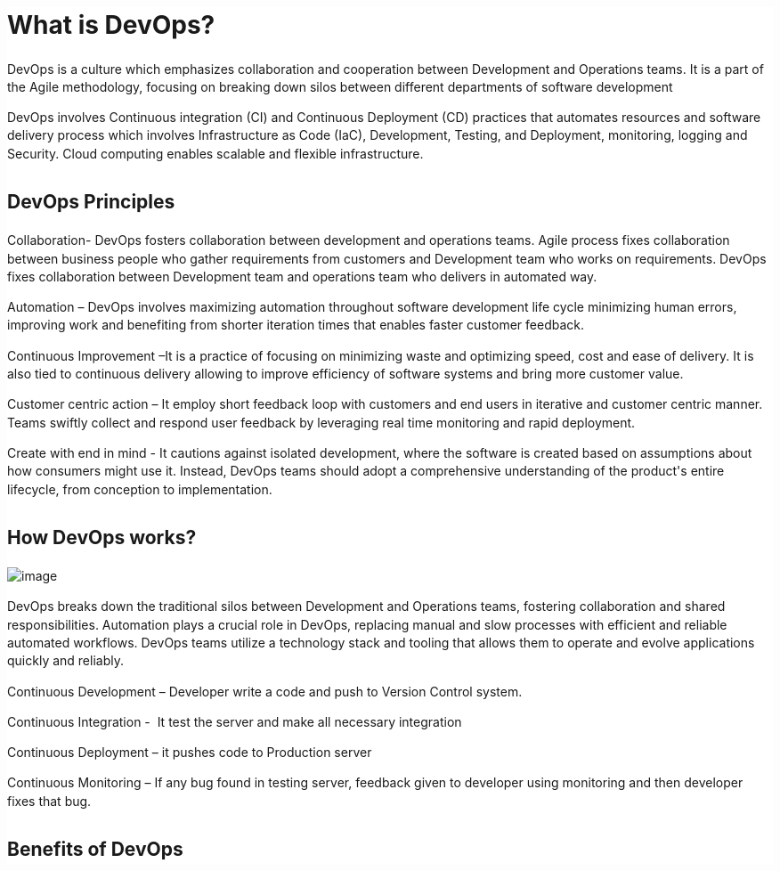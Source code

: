 # What is DevOps?

DevOps is a culture which emphasizes collaboration and cooperation between Development and Operations teams. It is a part of the Agile methodology, focusing on breaking down silos between different departments of software development

DevOps involves Continuous integration (CI) and Continuous Deployment (CD) practices that automates resources and software delivery process which involves Infrastructure as Code (IaC), Development, Testing, and Deployment, monitoring, logging and Security. Cloud computing enables scalable and flexible infrastructure.

## DevOps Principles

Collaboration- DevOps fosters collaboration between development and operations teams. Agile process fixes collaboration between business people who gather requirements from customers and Development team who works on requirements. DevOps fixes collaboration between Development team and operations team who delivers in automated way.

Automation – DevOps involves maximizing automation throughout software development life cycle minimizing human errors, improving work and benefiting from shorter iteration times that enables faster customer feedback.

Continuous Improvement –It is a practice of focusing on minimizing waste and optimizing speed, cost and ease of delivery. It is also tied to continuous delivery allowing to improve efficiency of software systems and bring more customer value.

Customer centric action – It employ short feedback loop with customers and end users in iterative and customer centric manner. Teams swiftly collect and respond user feedback by leveraging real time monitoring and rapid deployment.

Create with end in mind - It cautions against isolated development, where the software is created based on assumptions about how consumers might use it. Instead, DevOps teams should adopt a comprehensive understanding of the product's entire lifecycle, from conception to implementation.

## How DevOps works?
![image](https://github.com/Ashvini379/DevOps-Challenge/assets/44570192/b0a25687-7b81-4a63-8d8a-f4e021774657)


DevOps breaks down the traditional silos between Development and Operations teams, fostering collaboration and shared responsibilities. Automation plays a crucial role in DevOps, replacing manual and slow processes with efficient and reliable automated workflows. DevOps teams utilize a technology stack and tooling that allows them to operate and evolve applications quickly and reliably.

Continuous Development – Developer write a code and push to Version Control system.

Continuous Integration -  It test the server and make all necessary integration

Continuous Deployment – it pushes code to Production server

Continuous Monitoring – If any bug found in testing server, feedback given to developer using monitoring and then developer fixes that bug.

## Benefits of DevOps
